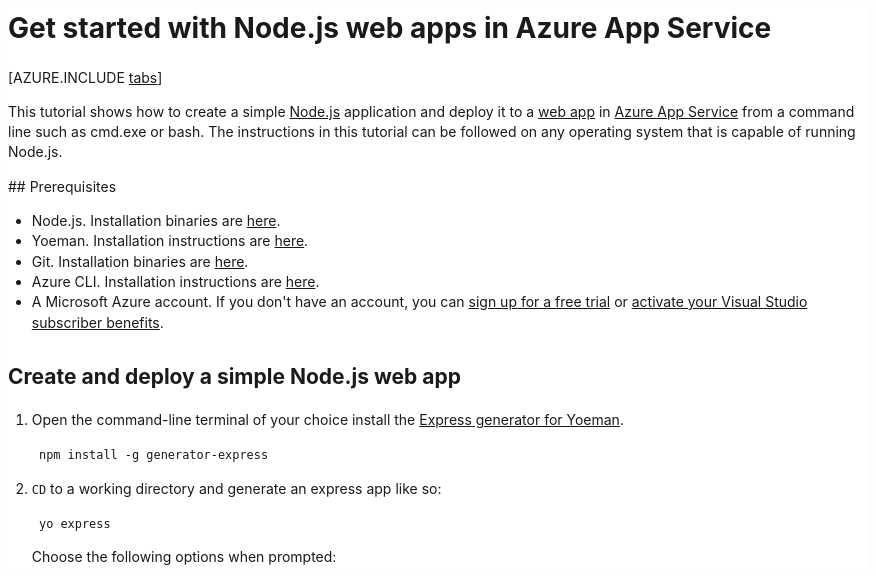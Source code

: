 <properties
	pageTitle="Get started with Node.js web apps in Azure App Service"
	description="Learn how to deploy a Node.js application to a web app in Azure App Service."
	services="app-service\web"
	documentationCenter="nodejs"
	authors="cephalin"
	manager="wpickett"
	editor=""/>

<tags
	ms.service="app-service-web"
	ms.workload="web"
	ms.tgt_pltfrm="na"
	ms.devlang="nodejs"
	ms.topic="get-started-article"
	ms.date="03/31/2016"
	ms.author="cephalin;robmcm"/>

# Get started with Node.js web apps in Azure App Service

[AZURE.INCLUDE [tabs](../../includes/app-service-web-get-started-nav-tabs.md)]

This tutorial shows how to create a simple [Node.js](http://nodejs.org) application and deploy it to a [web app](app-service-web-overview.md) in 
[Azure App Service](../app-service/app-service-value-prop-what-is.md) from a command line such as cmd.exe or bash. The instructions in this tutorial can 
be followed on any operating system that is capable of running Node.js.

<a name="prereq"/>
## Prerequisites

- Node.js. Installation binaries are [here](https://nodejs.org/).
- Yoeman. Installation instructions are [here](http://yeoman.io/).
- Git. Installation binaries are [here](http://www.git-scm.com/downloads).
- Azure CLI. Installation instructions are [here](../xplat-cli-install.md).
- A Microsoft Azure account. If you don't have an account, you can
[sign up for a free trial](/pricing/free-trial/?WT.mc_id=A261C142F) or
[activate your Visual Studio subscriber benefits](/pricing/member-offers/msdn-benefits-details/?WT.mc_id=A261C142F).

## Create and deploy a simple Node.js web app

1. Open the command-line terminal of your choice install the [Express generator for Yoeman](https://github.com/petecoop/generator-express).

        npm install -g generator-express

2. `CD` to a working directory and generate an express app like so:

        yo express
        
    Choose the following options when prompted:  
